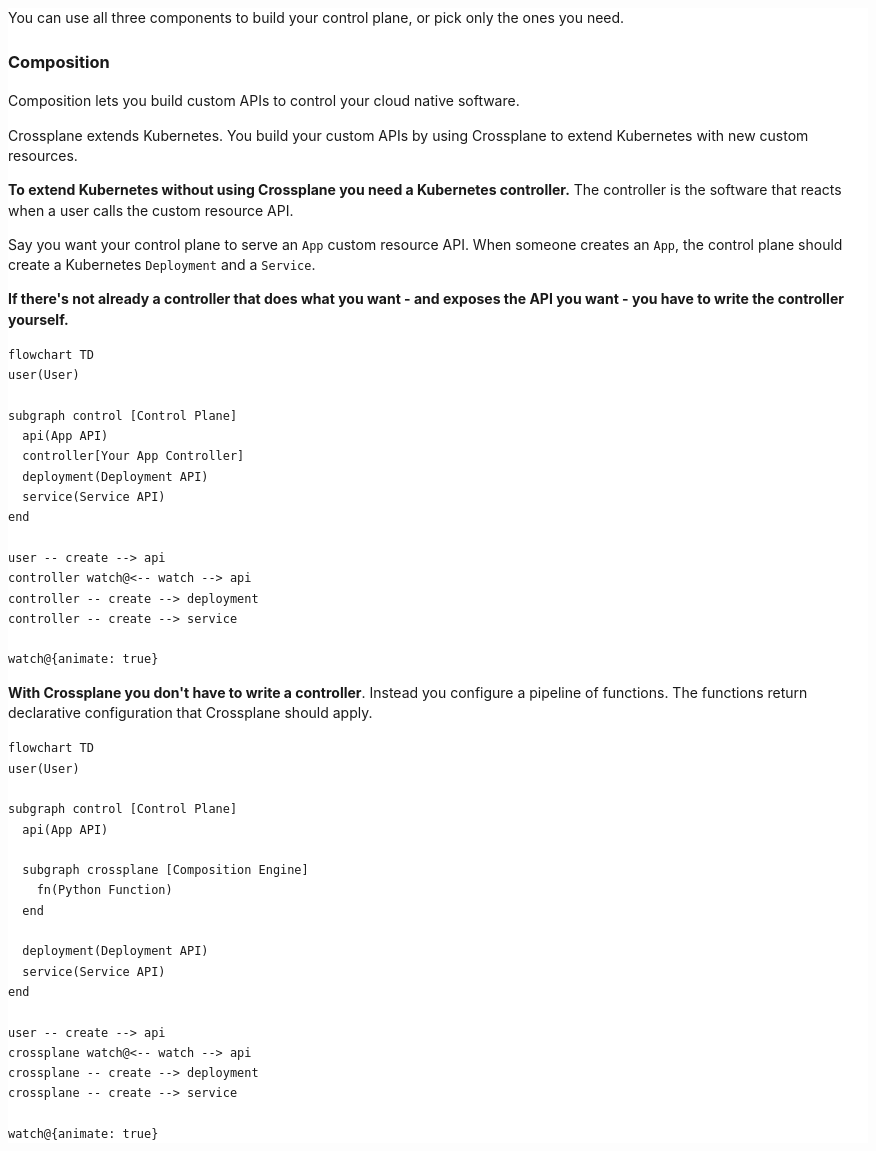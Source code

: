 You can use all three components to build your control plane, or pick only the
ones you need.

### Composition

Composition lets you build custom APIs to control your cloud native software.

Crossplane extends Kubernetes. You build your custom APIs by using Crossplane to
extend Kubernetes with new custom resources.

**To extend Kubernetes without using Crossplane you need a Kubernetes
controller.** The controller is the software that reacts when a user calls the
custom resource API.

Say you want your control plane to serve an `App` custom resource API. When
someone creates an `App`, the control plane should create a Kubernetes
`Deployment` and a `Service`.

**If there's not already a controller that does what you want - and exposes the
API you want - you have to write the controller yourself.**

```mermaid
flowchart TD
user(User)

subgraph control [Control Plane]
  api(App API)
  controller[Your App Controller]
  deployment(Deployment API)
  service(Service API)
end

user -- create --> api
controller watch@<-- watch --> api
controller -- create --> deployment
controller -- create --> service

watch@{animate: true}
```

**With Crossplane you don't have to write a controller**. Instead you configure
a pipeline of functions. The functions return declarative configuration that
Crossplane should apply.

```mermaid
flowchart TD
user(User)

subgraph control [Control Plane]
  api(App API)

  subgraph crossplane [Composition Engine]
    fn(Python Function)
  end

  deployment(Deployment API)
  service(Service API)
end

user -- create --> api
crossplane watch@<-- watch --> api
crossplane -- create --> deployment
crossplane -- create --> service

watch@{animate: true}
```
